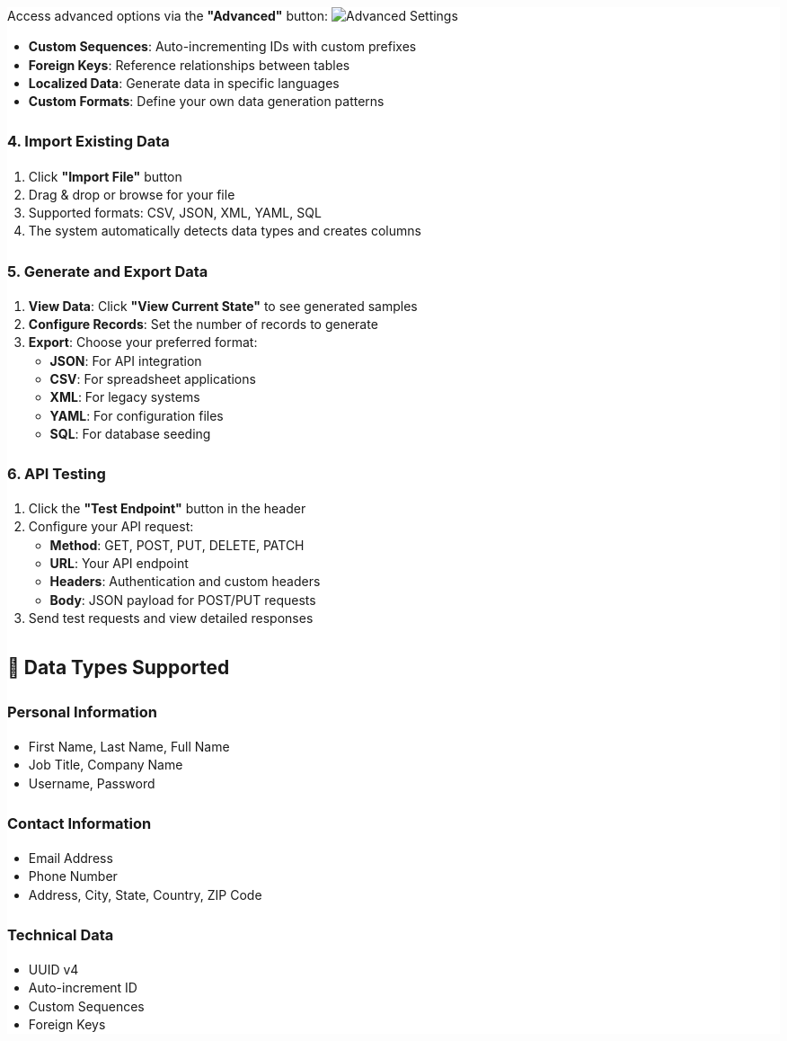 Access advanced options via the **"Advanced"** button:
![Advanced Settings](screenshots/advanced-settings.png)
- **Custom Sequences**: Auto-incrementing IDs with custom prefixes
- **Foreign Keys**: Reference relationships between tables
- **Localized Data**: Generate data in specific languages
- **Custom Formats**: Define your own data generation patterns

### 4. Import Existing Data

1. Click **"Import File"** button
2. Drag & drop or browse for your file
3. Supported formats: CSV, JSON, XML, YAML, SQL
4. The system automatically detects data types and creates columns

### 5. Generate and Export Data

1. **View Data**: Click **"View Current State"** to see generated samples
2. **Configure Records**: Set the number of records to generate
3. **Export**: Choose your preferred format:
   - **JSON**: For API integration
   - **CSV**: For spreadsheet applications
   - **XML**: For legacy systems
   - **YAML**: For configuration files
   - **SQL**: For database seeding

### 6. API Testing

1. Click the **"Test Endpoint"** button in the header
2. Configure your API request:
   - **Method**: GET, POST, PUT, DELETE, PATCH
   - **URL**: Your API endpoint
   - **Headers**: Authentication and custom headers
   - **Body**: JSON payload for POST/PUT requests
3. Send test requests and view detailed responses

## 🎯 Data Types Supported

### Personal Information
- First Name, Last Name, Full Name
- Job Title, Company Name
- Username, Password

### Contact Information
- Email Address
- Phone Number
- Address, City, State, Country, ZIP Code

### Technical Data
- UUID v4
- Auto-increment ID
- Custom Sequences
- Foreign Keys
